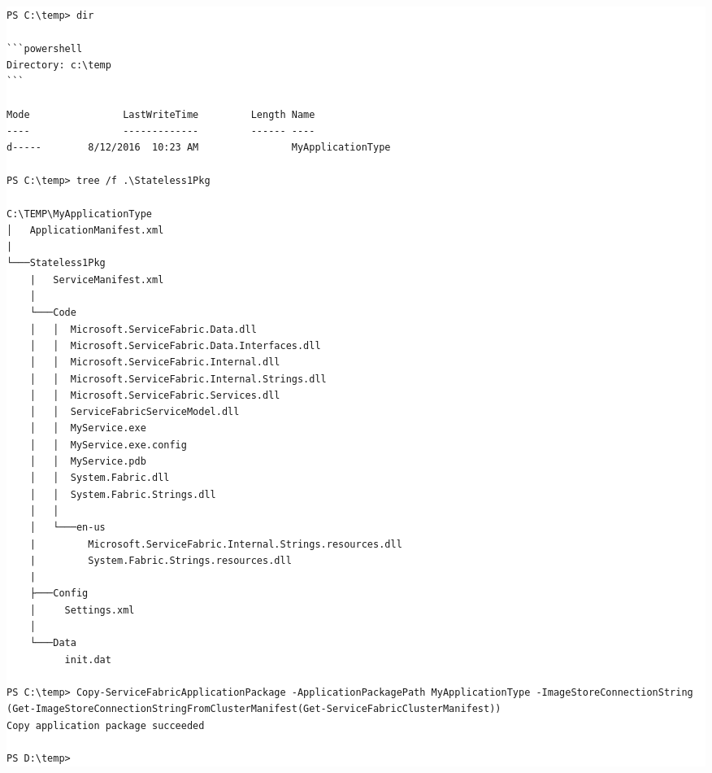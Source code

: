 ~~~
PS C:\temp> dir

```powershell
Directory: c:\temp
```

Mode                LastWriteTime         Length Name                                                                                   
----                -------------         ------ ----                                                                                   
d-----        8/12/2016  10:23 AM                MyApplicationType                                                                          

PS C:\temp> tree /f .\Stateless1Pkg

C:\TEMP\MyApplicationType
│   ApplicationManifest.xml
|
└───Stateless1Pkg
    |   ServiceManifest.xml
    │
    └───Code
    │   │  Microsoft.ServiceFabric.Data.dll
    │   │  Microsoft.ServiceFabric.Data.Interfaces.dll
    │   │  Microsoft.ServiceFabric.Internal.dll
    │   │  Microsoft.ServiceFabric.Internal.Strings.dll
    │   │  Microsoft.ServiceFabric.Services.dll
    │   │  ServiceFabricServiceModel.dll
    │   │  MyService.exe
    │   │  MyService.exe.config
    │   │  MyService.pdb
    │   │  System.Fabric.dll
    │   │  System.Fabric.Strings.dll
    │   │
    │   └───en-us
    |         Microsoft.ServiceFabric.Internal.Strings.resources.dll
    |         System.Fabric.Strings.resources.dll
    |
    ├───Config
    │     Settings.xml
    │
    └───Data
          init.dat

PS C:\temp> Copy-ServiceFabricApplicationPackage -ApplicationPackagePath MyApplicationType -ImageStoreConnectionString (Get-ImageStoreConnectionStringFromClusterManifest(Get-ServiceFabricClusterManifest))
Copy application package succeeded

PS D:\temp>
~~~
